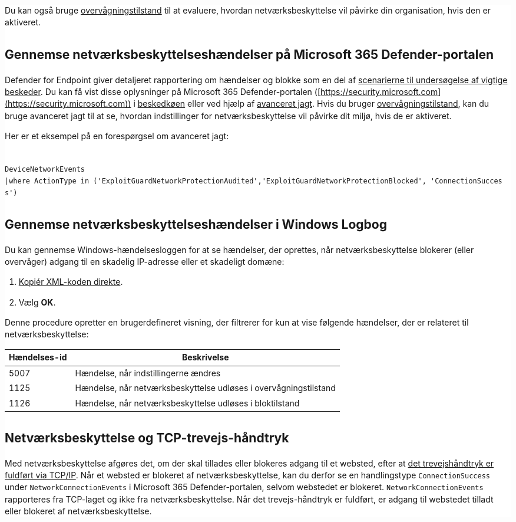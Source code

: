 Du kan også bruge [overvågningstilstand](audit-windows-defender.md) til at evaluere, hvordan netværksbeskyttelse vil påvirke din organisation, hvis den er aktiveret.

## <a name="review-network-protection-events-in-the-microsoft-365-defender-portal"></a>Gennemse netværksbeskyttelseshændelser på Microsoft 365 Defender-portalen

Defender for Endpoint giver detaljeret rapportering om hændelser og blokke som en del af [scenarierne til undersøgelse af vigtige beskeder](investigate-alerts.md). Du kan få vist disse oplysninger på Microsoft 365 Defender-portalen ([https://security.microsoft.com](https://security.microsoft.com)) i [beskedkøen](review-alerts.md) eller ved hjælp af [avanceret jagt](advanced-hunting-overview.md). Hvis du bruger [overvågningstilstand](audit-windows-defender.md), kan du bruge avanceret jagt til at se, hvordan indstillinger for netværksbeskyttelse vil påvirke dit miljø, hvis de er aktiveret.

Her er et eksempel på en forespørgsel om avanceret jagt:

```kusto

DeviceNetworkEvents
|where ActionType in ('ExploitGuardNetworkProtectionAudited','ExploitGuardNetworkProtectionBlocked', 'ConnectionSuccess')

```

## <a name="review-network-protection-events-in-windows-event-viewer"></a>Gennemse netværksbeskyttelseshændelser i Windows Logbog

Du kan gennemse Windows-hændelsesloggen for at se hændelser, der oprettes, når netværksbeskyttelse blokerer (eller overvåger) adgang til en skadelig IP-adresse eller et skadeligt domæne:

1. [Kopiér XML-koden direkte](event-views.md).

2. Vælg **OK**.

Denne procedure opretter en brugerdefineret visning, der filtrerer for kun at vise følgende hændelser, der er relateret til netværksbeskyttelse:

|Hændelses-id|Beskrivelse|
|---|---|
|5007|Hændelse, når indstillingerne ændres|
|1125|Hændelse, når netværksbeskyttelse udløses i overvågningstilstand|
|1126|Hændelse, når netværksbeskyttelse udløses i bloktilstand|

## <a name="network-protection-and-the-tcp-three-way-handshake"></a>Netværksbeskyttelse og TCP-trevejs-håndtryk

Med netværksbeskyttelse afgøres det, om der skal tillades eller blokeres adgang til et websted, efter at [det trevejshåndtryk er fuldført via TCP/IP](/troubleshoot/windows-server/networking/three-way-handshake-via-tcpip). Når et websted er blokeret af netværksbeskyttelse, kan du derfor se en handlingstype `ConnectionSuccess` under `NetworkConnectionEvents` i Microsoft 365 Defender-portalen, selvom webstedet er blokeret. `NetworkConnectionEvents` rapporteres fra TCP-laget og ikke fra netværksbeskyttelse. Når det trevejs-håndtryk er fuldført, er adgang til webstedet tilladt eller blokeret af netværksbeskyttelse.
